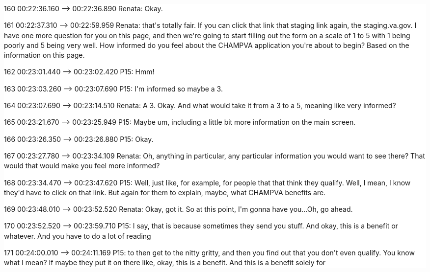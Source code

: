 160
00:22:36.160 --> 00:22:36.890
Renata: Okay.

161
00:22:37.310 --> 00:22:59.959
Renata: that's totally fair. If you can click that link that staging link again, the staging.va.gov. I have one more question for you on this page, and then we're going to start filling out the form on a scale of 1 to 5 with 1 being poorly and 5 being very well. How informed do you feel about the CHAMPVA application you're about to begin? Based on the information on this page.

162
00:23:01.440 --> 00:23:02.420
P15: Hmm!

163
00:23:03.260 --> 00:23:07.690
P15: I'm informed so maybe a 3.

164
00:23:07.690 --> 00:23:14.510
Renata: A 3. Okay. And what would take it from a 3 to a 5, meaning like very informed?

165
00:23:21.670 --> 00:23:25.949
P15: Maybe um, including a little bit more information on the main screen.

166
00:23:26.350 --> 00:23:26.880
P15: Okay.

167
00:23:27.780 --> 00:23:34.109
Renata: Oh, anything in particular, any particular information you would want to see there? That would that would make you feel more informed?

168
00:23:34.470 --> 00:23:47.620
P15: Well, just like, for example, for people that that think they qualify. Well, I mean, I know they'd have to click on that link. But again for them to explain, maybe, what CHAMPVA benefits are.

169
00:23:48.010 --> 00:23:52.520
Renata: Okay, got it. So at this point, I'm gonna have you...Oh, go ahead.

170
00:23:52.520 --> 00:23:59.710
P15: I say, that is because sometimes they send you stuff. And okay, this is a benefit or whatever. And you have to do a lot of reading

171
00:24:00.010 --> 00:24:11.169
P15: to then get to the nitty gritty, and then you find out that you don't even qualify. You know what I mean? If maybe they put it on there like, okay, this is a benefit. And this is a benefit solely for
